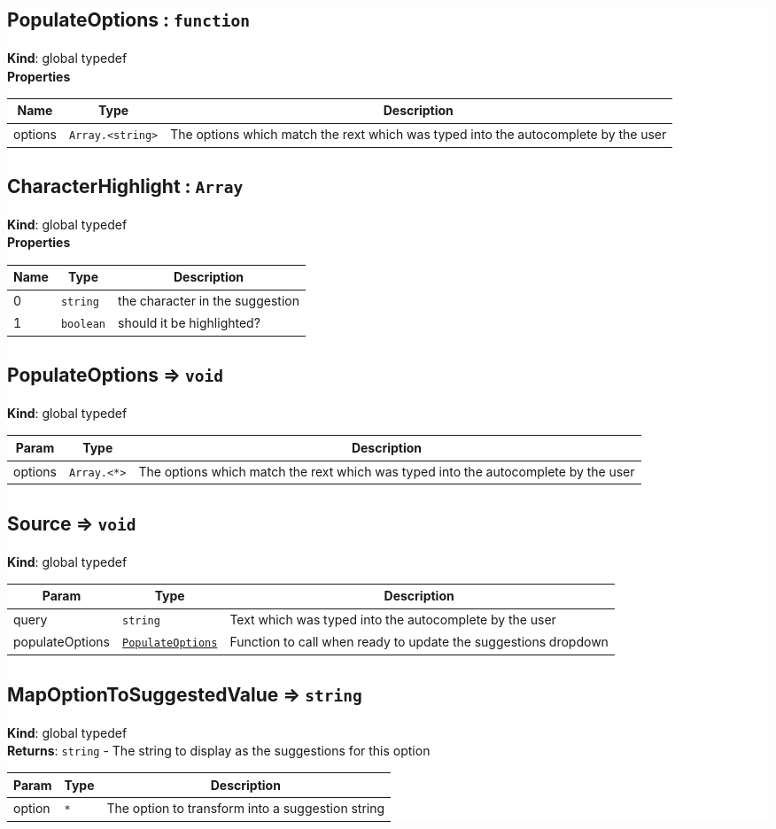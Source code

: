 ## PopulateOptions : <code>function</code>
**Kind**: global typedef  
**Properties**

| Name | Type | Description |
| --- | --- | --- |
| options | <code>Array.&lt;string&gt;</code> | The options which match the rext which was typed into the autocomplete by the user |

<a name="CharacterHighlight"></a>

## CharacterHighlight : <code>Array</code>
**Kind**: global typedef  
**Properties**

| Name | Type | Description |
| --- | --- | --- |
| 0 | <code>string</code> | the character in the suggestion |
| 1 | <code>boolean</code> | should it be highlighted? |

<a name="PopulateOptions"></a>

## PopulateOptions ⇒ <code>void</code>
**Kind**: global typedef  

| Param | Type | Description |
| --- | --- | --- |
| options | <code>Array.&lt;\*&gt;</code> | The options which match the rext which was typed into the autocomplete by the user |

<a name="Source"></a>

## Source ⇒ <code>void</code>
**Kind**: global typedef  

| Param | Type | Description |
| --- | --- | --- |
| query | <code>string</code> | Text which was typed into the autocomplete by the user |
| populateOptions | [<code>PopulateOptions</code>](#PopulateOptions) | Function to call when ready to update the suggestions dropdown |

<a name="MapOptionToSuggestedValue"></a>

## MapOptionToSuggestedValue ⇒ <code>string</code>
**Kind**: global typedef  
**Returns**: <code>string</code> - The string to display as the suggestions for this option  

| Param | Type | Description |
| --- | --- | --- |
| option | <code>\*</code> | The option to transform into a suggestion string |
